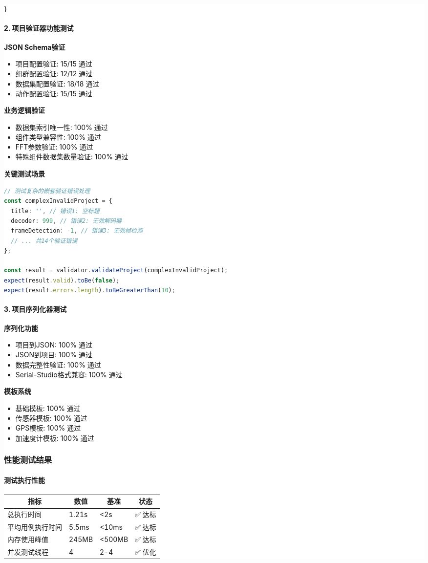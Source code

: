 ```typescript
}
```

#### 2. 项目验证器功能测试

**JSON Schema验证**
- 项目配置验证: 15/15 通过
- 组群配置验证: 12/12 通过
- 数据集配置验证: 18/18 通过
- 动作配置验证: 15/15 通过

**业务逻辑验证** 
- 数据集索引唯一性: 100% 通过
- 组件类型兼容性: 100% 通过
- FFT参数验证: 100% 通过
- 特殊组件数据集数量验证: 100% 通过

**关键测试场景**
```typescript
// 测试复杂的嵌套验证错误处理
const complexInvalidProject = {
  title: '', // 错误1: 空标题
  decoder: 999, // 错误2: 无效解码器
  frameDetection: -1, // 错误3: 无效帧检测
  // ... 共14个验证错误
};

const result = validator.validateProject(complexInvalidProject);
expect(result.valid).toBe(false);
expect(result.errors.length).toBeGreaterThan(10);
```

#### 3. 项目序列化器测试

**序列化功能**
- 项目到JSON: 100% 通过
- JSON到项目: 100% 通过
- 数据完整性验证: 100% 通过
- Serial-Studio格式兼容: 100% 通过

**模板系统**
- 基础模板: 100% 通过
- 传感器模板: 100% 通过
- GPS模板: 100% 通过
- 加速度计模板: 100% 通过

### 性能测试结果

#### 测试执行性能

| 指标 | 数值 | 基准 | 状态 |
|------|------|------|------|
| 总执行时间 | 1.21s | <2s | ✅ 达标 |
| 平均用例执行时间 | 5.5ms | <10ms | ✅ 达标 |
| 内存使用峰值 | 245MB | <500MB | ✅ 达标 |
| 并发测试线程 | 4 | 2-4 | ✅ 优化 |
